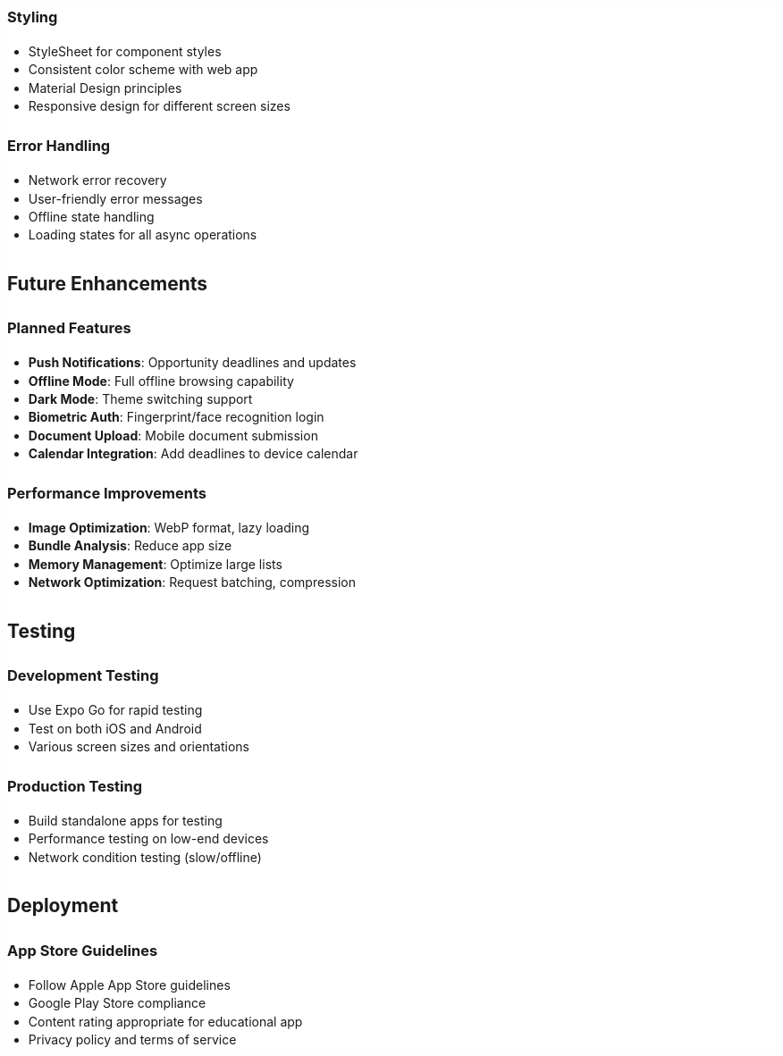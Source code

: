 ### Styling
- StyleSheet for component styles
- Consistent color scheme with web app
- Material Design principles
- Responsive design for different screen sizes

### Error Handling
- Network error recovery
- User-friendly error messages
- Offline state handling
- Loading states for all async operations

## Future Enhancements

### Planned Features
- **Push Notifications**: Opportunity deadlines and updates
- **Offline Mode**: Full offline browsing capability
- **Dark Mode**: Theme switching support
- **Biometric Auth**: Fingerprint/face recognition login
- **Document Upload**: Mobile document submission
- **Calendar Integration**: Add deadlines to device calendar

### Performance Improvements
- **Image Optimization**: WebP format, lazy loading
- **Bundle Analysis**: Reduce app size
- **Memory Management**: Optimize large lists
- **Network Optimization**: Request batching, compression

## Testing

### Development Testing
- Use Expo Go for rapid testing
- Test on both iOS and Android
- Various screen sizes and orientations

### Production Testing
- Build standalone apps for testing
- Performance testing on low-end devices
- Network condition testing (slow/offline)

## Deployment

### App Store Guidelines
- Follow Apple App Store guidelines
- Google Play Store compliance
- Content rating appropriate for educational app
- Privacy policy and terms of service
